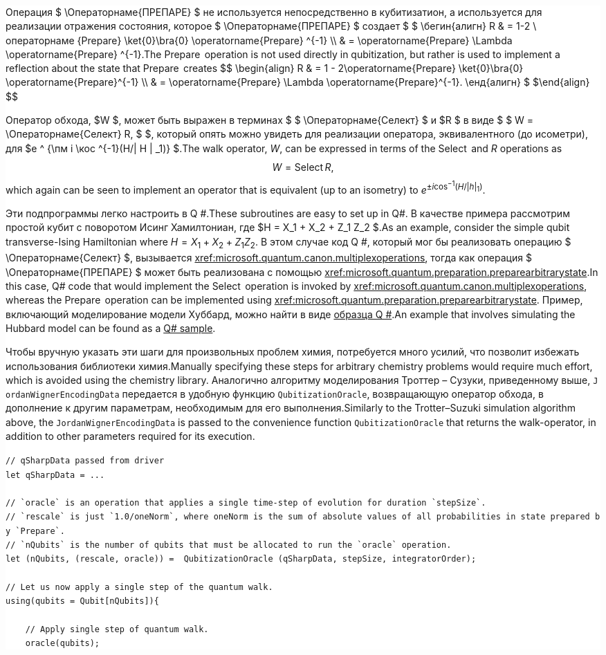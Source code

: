 
<span data-ttu-id="d58b1-159">Операция $ \Операторнаме{ПРЕПАРЕ} $ не используется непосредственно в кубитизатион, а используется для реализации отражения состояния, которое $ \Операторнаме{ПРЕПАРЕ} $ создает $ $ \бегин{алигн} R &amp; = 1-2 \ операторнаме {Prepare} \ket{0}\bra{0} \operatorname{Prepare} ^{-1} \\\\ &amp; = \operatorname{Prepare} \Lambda \operatorname{Prepare} ^{-1}.</span><span class="sxs-lookup"><span data-stu-id="d58b1-159">The $\operatorname{Prepare}$ operation is not used directly in qubitization, but rather is used to implement a reflection about the state that $\operatorname{Prepare}$ creates $$ \begin{align} R &amp; = 1 - 2\operatorname{Prepare} \ket{0}\bra{0} \operatorname{Prepare}^{-1} \\\\ &amp; = \operatorname{Prepare} \Lambda \operatorname{Prepare}^{-1}.</span></span>
<span data-ttu-id="d58b1-160">\енд{алигн} $ $</span><span class="sxs-lookup"><span data-stu-id="d58b1-160">\end{align} $$</span></span>

<span data-ttu-id="d58b1-161">Оператор обхода, $W $, может быть выражен в терминах $ $ \Операторнаме{Селект} $ и $R $ в виде $ $ W = \Операторнаме{Селект} R, $ $, который опять можно увидеть для реализации оператора, эквивалентного (до исометри), для $e ^ {\пм i \кос ^{-1}(H/| H | _1)} $.</span><span class="sxs-lookup"><span data-stu-id="d58b1-161">The walk operator, $W$, can be expressed in terms of the $\operatorname{Select}$ and $R$ operations as $$ W = \operatorname{Select} R, $$ which again can be seen to implement an operator that is equivalent (up to an isometry) to $e^{\pm i \cos^{-1}(H/|h|_1)}$.</span></span>

<span data-ttu-id="d58b1-162">Эти подпрограммы легко настроить в Q #.</span><span class="sxs-lookup"><span data-stu-id="d58b1-162">These subroutines are easy to set up in Q#.</span></span>
<span data-ttu-id="d58b1-163">В качестве примера рассмотрим простой кубит с поворотом Исинг Хамилтониан, где $H = X_1 + X_2 + Z_1 Z_2 $.</span><span class="sxs-lookup"><span data-stu-id="d58b1-163">As an example, consider the simple qubit transverse-Ising Hamiltonian where $H = X_1 + X_2 + Z_1 Z_2$.</span></span>
<span data-ttu-id="d58b1-164">В этом случае код Q #, который мог бы реализовать операцию $ \Операторнаме{Селект} $, вызывается <xref:microsoft.quantum.canon.multiplexoperations>, тогда как операция $ \Операторнаме{ПРЕПАРЕ} $ может быть реализована с помощью <xref:microsoft.quantum.preparation.preparearbitrarystate>.</span><span class="sxs-lookup"><span data-stu-id="d58b1-164">In this case, Q# code that would implement the $\operatorname{Select}$ operation is invoked by <xref:microsoft.quantum.canon.multiplexoperations>, whereas the $\operatorname{Prepare}$ operation can be implemented using <xref:microsoft.quantum.preparation.preparearbitrarystate>.</span></span>
<span data-ttu-id="d58b1-165">Пример, включающий моделирование модели Хуббард, можно найти в виде [образца Q #](https://github.com/microsoft/Quantum/tree/master/samples/simulation/hubbard).</span><span class="sxs-lookup"><span data-stu-id="d58b1-165">An example that involves simulating the Hubbard model can be found as a [Q# sample](https://github.com/microsoft/Quantum/tree/master/samples/simulation/hubbard).</span></span>

<span data-ttu-id="d58b1-166">Чтобы вручную указать эти шаги для произвольных проблем химия, потребуется много усилий, что позволит избежать использования библиотеки химия.</span><span class="sxs-lookup"><span data-stu-id="d58b1-166">Manually specifying these steps for arbitrary chemistry problems would require much effort, which is avoided using the chemistry library.</span></span>
<span data-ttu-id="d58b1-167">Аналогично алгоритму моделирования Троттер – Сузуки, приведенному выше, `JordanWignerEncodingData` передается в удобную функцию `QubitizationOracle`, возвращающую оператор обхода, в дополнение к другим параметрам, необходимым для его выполнения.</span><span class="sxs-lookup"><span data-stu-id="d58b1-167">Similarly to the Trotter–Suzuki simulation algorithm above, the `JordanWignerEncodingData` is passed to the convenience function `QubitizationOracle` that returns the walk-operator, in addition to other parameters required for its execution.</span></span>

```qsharp
// qSharpData passed from driver
let qSharpData = ... 

// `oracle` is an operation that applies a single time-step of evolution for duration `stepSize`.
// `rescale` is just `1.0/oneNorm`, where oneNorm is the sum of absolute values of all probabilities in state prepared by `Prepare`.
// `nQubits` is the number of qubits that must be allocated to run the `oracle` operation.
let (nQubits, (rescale, oracle)) =  QubitizationOracle (qSharpData, stepSize, integratorOrder);

// Let us now apply a single step of the quantum walk.
using(qubits = Qubit[nQubits]){

    // Apply single step of quantum walk.
    oracle(qubits);
```